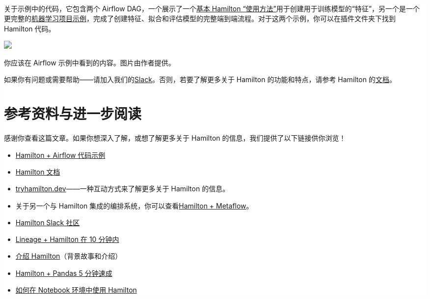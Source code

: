 关于示例中的代码，它包含两个 Airflow DAG，一个展示了一个[基本 Hamilton “使用方法”](https://github.com/DAGWorks-Inc/hamilton/blob/main/examples/airflow/dags/hamilton/hamilton_how_to_dag.py)用于创建用于训练模型的“特征”，另一个是一个更完整的[机器学习项目示例](https://github.com/DAGWorks-Inc/hamilton/blob/main/examples/airflow/dags/hamilton/absenteeism_prediction_dag.py)，完成了创建特征、拟合和评估模型的完整端到端流程。对于这两个示例，你可以在插件文件夹下找到 Hamilton 代码。

![](../Images/b27744e2f236a1e08e0a7f94ce091547.png)

你应该在 Airflow 示例中看到的内容。图片由作者提供。

如果你有问题或需要帮助——请加入我们的[Slack](https://hamilton-opensource.slack.com/join/shared_invite/zt-1bjs72asx-wcUTgH7q7QX1igiQ5bbdcg#/shared-invite/email)。否则，若要了解更多关于 Hamilton 的功能和特点，请参考 Hamilton 的[文档](https://hamilton.dagworks.io/)。

# 参考资料与进一步阅读

感谢你查看这篇文章。如果你想深入了解，或想了解更多关于 Hamilton 的信息，我们提供了以下链接供你浏览！

+   [Hamilton + Airflow 代码示例](https://github.com/DAGWorks-Inc/hamilton/tree/main/examples/airflow)

+   [Hamilton 文档](https://hamilton.dagworks.io/)

+   [tryhamilton.dev](https://www.tryhamilton.dev/)——一种互动方式来了解更多关于 Hamilton 的信息。

+   关于另一个与 Hamilton 集成的编排系统，你可以查看[Hamilton + Metaflow](https://outerbounds.com/blog/developing-scalable-feature-engineering-dags/)。

+   [Hamilton Slack 社区](https://hamilton-opensource.slack.com/join/shared_invite/zt-1bjs72asx-wcUTgH7q7QX1igiQ5bbdcg#/shared-invite/email)

+   [Lineage + Hamilton 在 10 分钟内](https://medium.com/towards-data-science/lineage-hamilton-in-10-minutes-c2b8a944e2e6)

+   [介绍 Hamilton](/functions-dags-introducing-hamilton-a-microframework-for-dataframe-generation-more-8e34b84efc1d)（背景故事和介绍）

+   [Hamilton + Pandas 5 分钟速成](/how-to-use-hamilton-with-pandas-in-5-minutes-89f63e5af8f5)

+   [如何在 Notebook 环境中使用 Hamilton](/how-to-iterate-with-hamilton-in-a-notebook-8ec0f85851ed)
